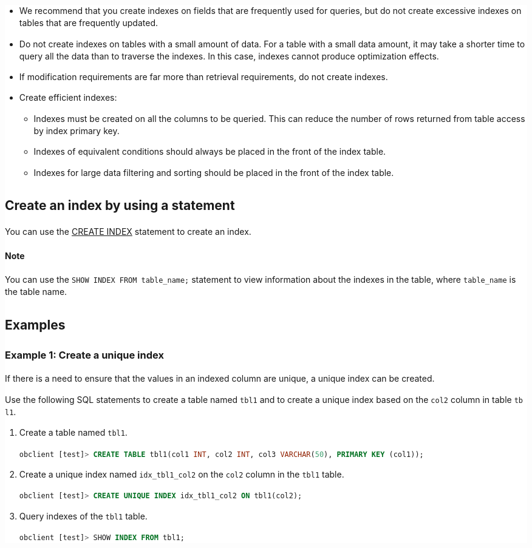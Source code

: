 * We recommend that you create indexes on fields that are frequently used for queries, but do not create excessive indexes on tables that are frequently updated.

* Do not create indexes on tables with a small amount of data. For a table with a small data amount, it may take a shorter time to query all the data than to traverse the indexes. In this case, indexes cannot produce optimization effects.

* If modification requirements are far more than retrieval requirements, do not create indexes.

* Create efficient indexes:

   * Indexes must be created on all the columns to be queried. This can reduce the number of rows returned from table access by index primary key.

   * Indexes of equivalent conditions should always be placed in the front of the index table.

   * Indexes for large data filtering and sorting should be placed in the front of the index table.

## Create an index by using a statement

You can use the [CREATE INDEX](../../../700.reference/500.sql-reference/100.sql-syntax/200.common-tenant-of-mysql-mode/600.sql-statement-of-mysql-mode/2200.create-index-of-mysql-mode.md) statement to create an index.

<main id="notice" type='explain'>
  <h4>Note</h4>
  <p>You can use the <code>SHOW INDEX FROM table_name;</code> statement to view information about the indexes in the table, where <code>table_name</code> is the table name.</p>
</main>

## Examples

### Example 1: Create a unique index

If there is a need to ensure that the values in an indexed column are unique, a unique index can be created.

Use the following SQL statements to create a table named `tbl1` and to create a unique index based on the `col2` column in table `tbl1`.

1. Create a table named `tbl1`.

   ```sql
   obclient [test]> CREATE TABLE tbl1(col1 INT, col2 INT, col3 VARCHAR(50), PRIMARY KEY (col1));
   ```

2. Create a unique index named `idx_tbl1_col2` on the `col2` column in the `tbl1` table.

   ```sql
   obclient [test]> CREATE UNIQUE INDEX idx_tbl1_col2 ON tbl1(col2);
   ```

3. Query indexes of the `tbl1` table.

   ```sql
   obclient [test]> SHOW INDEX FROM tbl1;
   ```
